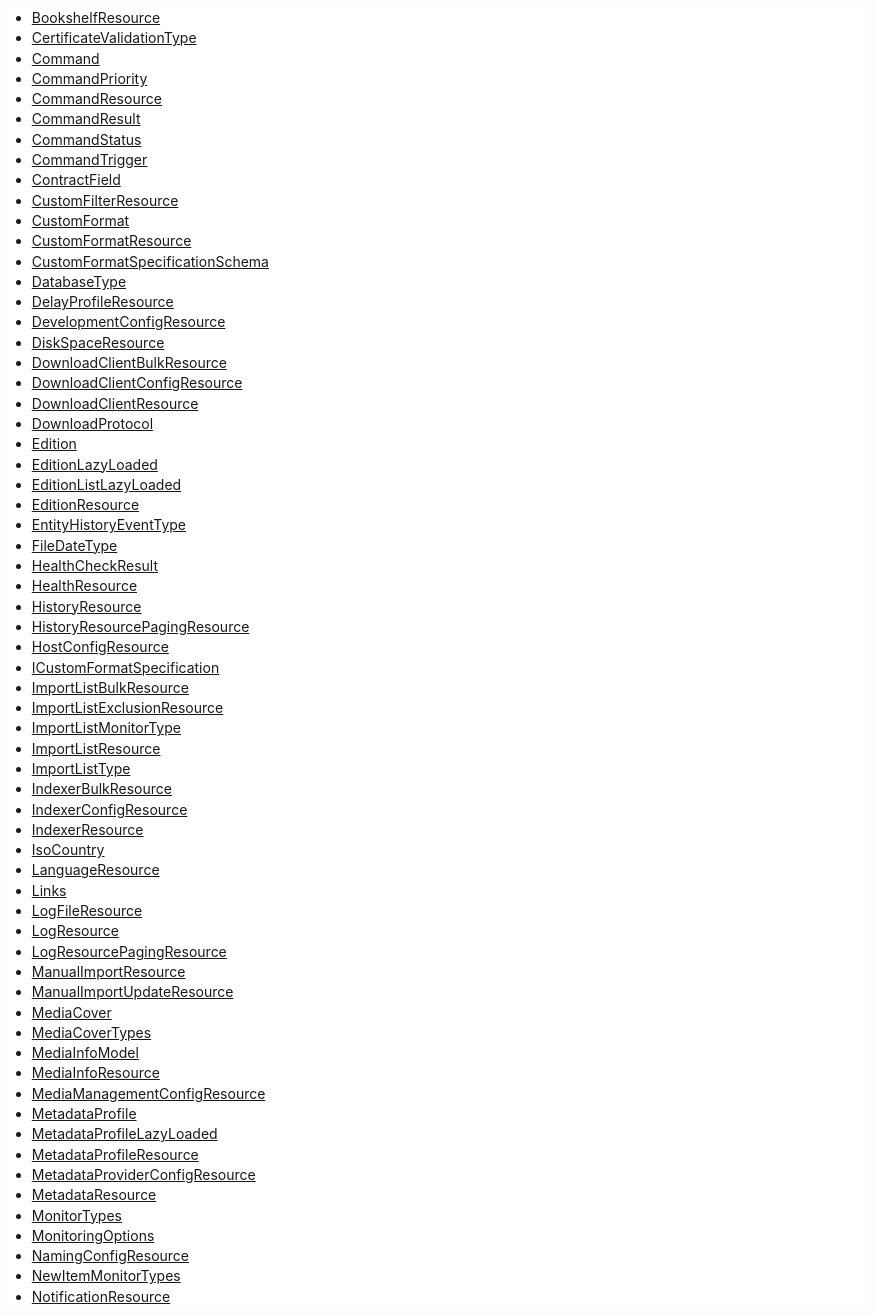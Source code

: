  - [BookshelfResource](docs/BookshelfResource.md)
 - [CertificateValidationType](docs/CertificateValidationType.md)
 - [Command](docs/Command.md)
 - [CommandPriority](docs/CommandPriority.md)
 - [CommandResource](docs/CommandResource.md)
 - [CommandResult](docs/CommandResult.md)
 - [CommandStatus](docs/CommandStatus.md)
 - [CommandTrigger](docs/CommandTrigger.md)
 - [ContractField](docs/ContractField.md)
 - [CustomFilterResource](docs/CustomFilterResource.md)
 - [CustomFormat](docs/CustomFormat.md)
 - [CustomFormatResource](docs/CustomFormatResource.md)
 - [CustomFormatSpecificationSchema](docs/CustomFormatSpecificationSchema.md)
 - [DatabaseType](docs/DatabaseType.md)
 - [DelayProfileResource](docs/DelayProfileResource.md)
 - [DevelopmentConfigResource](docs/DevelopmentConfigResource.md)
 - [DiskSpaceResource](docs/DiskSpaceResource.md)
 - [DownloadClientBulkResource](docs/DownloadClientBulkResource.md)
 - [DownloadClientConfigResource](docs/DownloadClientConfigResource.md)
 - [DownloadClientResource](docs/DownloadClientResource.md)
 - [DownloadProtocol](docs/DownloadProtocol.md)
 - [Edition](docs/Edition.md)
 - [EditionLazyLoaded](docs/EditionLazyLoaded.md)
 - [EditionListLazyLoaded](docs/EditionListLazyLoaded.md)
 - [EditionResource](docs/EditionResource.md)
 - [EntityHistoryEventType](docs/EntityHistoryEventType.md)
 - [FileDateType](docs/FileDateType.md)
 - [HealthCheckResult](docs/HealthCheckResult.md)
 - [HealthResource](docs/HealthResource.md)
 - [HistoryResource](docs/HistoryResource.md)
 - [HistoryResourcePagingResource](docs/HistoryResourcePagingResource.md)
 - [HostConfigResource](docs/HostConfigResource.md)
 - [ICustomFormatSpecification](docs/ICustomFormatSpecification.md)
 - [ImportListBulkResource](docs/ImportListBulkResource.md)
 - [ImportListExclusionResource](docs/ImportListExclusionResource.md)
 - [ImportListMonitorType](docs/ImportListMonitorType.md)
 - [ImportListResource](docs/ImportListResource.md)
 - [ImportListType](docs/ImportListType.md)
 - [IndexerBulkResource](docs/IndexerBulkResource.md)
 - [IndexerConfigResource](docs/IndexerConfigResource.md)
 - [IndexerResource](docs/IndexerResource.md)
 - [IsoCountry](docs/IsoCountry.md)
 - [LanguageResource](docs/LanguageResource.md)
 - [Links](docs/Links.md)
 - [LogFileResource](docs/LogFileResource.md)
 - [LogResource](docs/LogResource.md)
 - [LogResourcePagingResource](docs/LogResourcePagingResource.md)
 - [ManualImportResource](docs/ManualImportResource.md)
 - [ManualImportUpdateResource](docs/ManualImportUpdateResource.md)
 - [MediaCover](docs/MediaCover.md)
 - [MediaCoverTypes](docs/MediaCoverTypes.md)
 - [MediaInfoModel](docs/MediaInfoModel.md)
 - [MediaInfoResource](docs/MediaInfoResource.md)
 - [MediaManagementConfigResource](docs/MediaManagementConfigResource.md)
 - [MetadataProfile](docs/MetadataProfile.md)
 - [MetadataProfileLazyLoaded](docs/MetadataProfileLazyLoaded.md)
 - [MetadataProfileResource](docs/MetadataProfileResource.md)
 - [MetadataProviderConfigResource](docs/MetadataProviderConfigResource.md)
 - [MetadataResource](docs/MetadataResource.md)
 - [MonitorTypes](docs/MonitorTypes.md)
 - [MonitoringOptions](docs/MonitoringOptions.md)
 - [NamingConfigResource](docs/NamingConfigResource.md)
 - [NewItemMonitorTypes](docs/NewItemMonitorTypes.md)
 - [NotificationResource](docs/NotificationResource.md)
